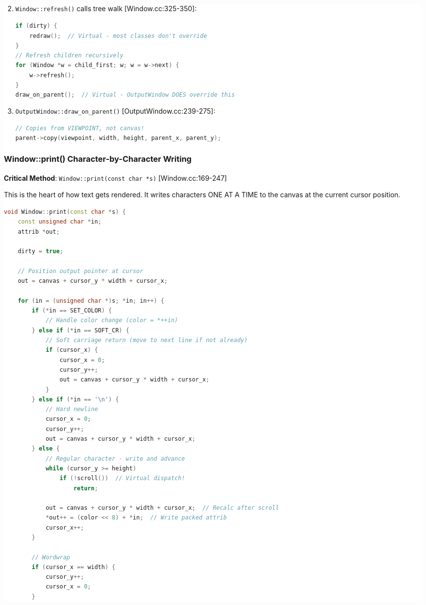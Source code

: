 2. `Window::refresh()` calls tree walk [Window.cc:325-350]:
   ```cpp
   if (dirty) {
       redraw();  // Virtual - most classes don't override
   }
   // Refresh children recursively
   for (Window *w = child_first; w; w = w->next) {
       w->refresh();
   }
   draw_on_parent();  // Virtual - OutputWindow DOES override this
   ```

3. `OutputWindow::draw_on_parent()` [OutputWindow.cc:239-275]:
   ```cpp
   // Copies from VIEWPOINT, not canvas!
   parent->copy(viewpoint, width, height, parent_x, parent_y);
   ```

### Window::print() Character-by-Character Writing

**Critical Method**: `Window::print(const char *s)` [Window.cc:169-247]

This is the heart of how text gets rendered. It writes characters ONE AT A TIME to the canvas at the current cursor position.

```cpp
void Window::print(const char *s) {
    const unsigned char *in;
    attrib *out;

    dirty = true;

    // Position output pointer at cursor
    out = canvas + cursor_y * width + cursor_x;

    for (in = (unsigned char *)s; *in; in++) {
        if (*in == SET_COLOR) {
            // Handle color change (color = *++in)
        } else if (*in == SOFT_CR) {
            // Soft carriage return (move to next line if not already)
            if (cursor_x) {
                cursor_x = 0;
                cursor_y++;
                out = canvas + cursor_y * width + cursor_x;
            }
        } else if (*in == '\n') {
            // Hard newline
            cursor_x = 0;
            cursor_y++;
            out = canvas + cursor_y * width + cursor_x;
        } else {
            // Regular character - write and advance
            while (cursor_y >= height)
                if (!scroll())  // Virtual dispatch!
                    return;

            out = canvas + cursor_y * width + cursor_x;  // Recalc after scroll
            *out++ = (color << 8) + *in;  // Write packed attrib
            cursor_x++;
        }

        // Wordwrap
        if (cursor_x == width) {
            cursor_y++;
            cursor_x = 0;
        }
```